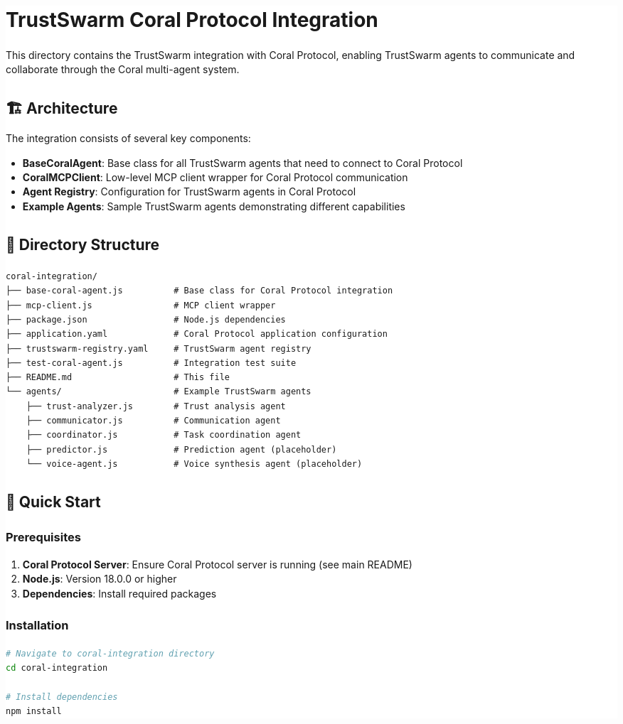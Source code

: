 # TrustSwarm Coral Protocol Integration

This directory contains the TrustSwarm integration with Coral Protocol, enabling TrustSwarm agents to communicate and collaborate through the Coral multi-agent system.

## 🏗️ Architecture

The integration consists of several key components:

- **BaseCoralAgent**: Base class for all TrustSwarm agents that need to connect to Coral Protocol
- **CoralMCPClient**: Low-level MCP client wrapper for Coral Protocol communication
- **Agent Registry**: Configuration for TrustSwarm agents in Coral Protocol
- **Example Agents**: Sample TrustSwarm agents demonstrating different capabilities

## 📁 Directory Structure

```
coral-integration/
├── base-coral-agent.js          # Base class for Coral Protocol integration
├── mcp-client.js                # MCP client wrapper
├── package.json                 # Node.js dependencies
├── application.yaml             # Coral Protocol application configuration
├── trustswarm-registry.yaml     # TrustSwarm agent registry
├── test-coral-agent.js          # Integration test suite
├── README.md                    # This file
└── agents/                      # Example TrustSwarm agents
    ├── trust-analyzer.js        # Trust analysis agent
    ├── communicator.js          # Communication agent
    ├── coordinator.js           # Task coordination agent
    ├── predictor.js             # Prediction agent (placeholder)
    └── voice-agent.js           # Voice synthesis agent (placeholder)
```

## 🚀 Quick Start

### Prerequisites

1. **Coral Protocol Server**: Ensure Coral Protocol server is running (see main README)
2. **Node.js**: Version 18.0.0 or higher
3. **Dependencies**: Install required packages

### Installation

```bash
# Navigate to coral-integration directory
cd coral-integration

# Install dependencies
npm install
```
